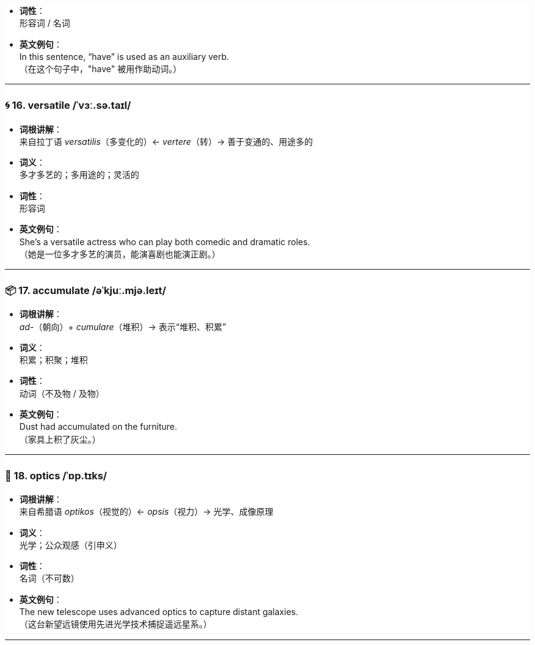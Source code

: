 - **词性**：  
  形容词 / 名词

- **英文例句**：  
  In this sentence, “have” is used as an auxiliary verb.  
  （在这个句子中，"have" 被用作助动词。）

---

### 🌀 16. versatile /ˈvɜː.sə.taɪl/

- **词根讲解**：  
  来自拉丁语 *versatilis*（多变化的）← *vertere*（转）→ 善于变通的、用途多的

- **词义**：  
  多才多艺的；多用途的；灵活的

- **词性**：  
  形容词

- **英文例句**：  
  She’s a versatile actress who can play both comedic and dramatic roles.  
  （她是一位多才多艺的演员，能演喜剧也能演正剧。）

---

### 📦 17. accumulate /əˈkjuː.mjə.leɪt/

- **词根讲解**：  
  *ad-*（朝向）+ *cumulare*（堆积）→ 表示“堆积、积累”

- **词义**：  
  积累；积聚；堆积

- **词性**：  
  动词（不及物 / 及物）

- **英文例句**：  
  Dust had accumulated on the furniture.  
  （家具上积了灰尘。）

---

### 🔭 18. optics /ˈɒp.tɪks/

- **词根讲解**：  
  来自希腊语 *optikos*（视觉的）← *opsis*（视力）→ 光学、成像原理

- **词义**：  
  光学；公众观感（引申义）

- **词性**：  
  名词（不可数）

- **英文例句**：  
  The new telescope uses advanced optics to capture distant galaxies.  
  （这台新望远镜使用先进光学技术捕捉遥远星系。）

---